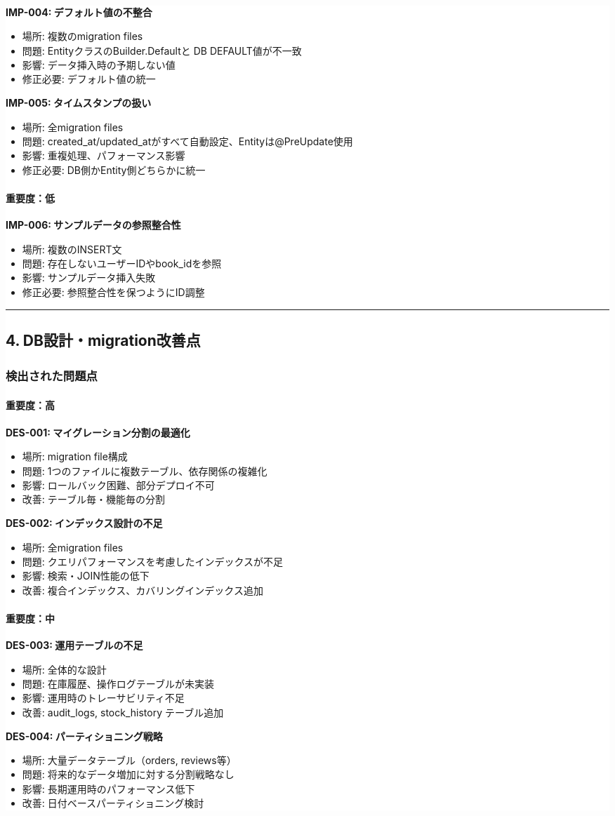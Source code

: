 **IMP-004: デフォルト値の不整合**
- 場所: 複数のmigration files
- 問題: EntityクラスのBuilder.Defaultと DB DEFAULT値が不一致
- 影響: データ挿入時の予期しない値
- 修正必要: デフォルト値の統一

**IMP-005: タイムスタンプの扱い**
- 場所: 全migration files
- 問題: created_at/updated_atがすべて自動設定、Entityは@PreUpdate使用
- 影響: 重複処理、パフォーマンス影響
- 修正必要: DB側かEntity側どちらかに統一

#### 重要度：低

**IMP-006: サンプルデータの参照整合性**
- 場所: 複数のINSERT文
- 問題: 存在しないユーザーIDやbook_idを参照
- 影響: サンプルデータ挿入失敗
- 修正必要: 参照整合性を保つようにID調整

---

## 4. DB設計・migration改善点

### 検出された問題点

#### 重要度：高

**DES-001: マイグレーション分割の最適化**
- 場所: migration file構成
- 問題: 1つのファイルに複数テーブル、依存関係の複雑化
- 影響: ロールバック困難、部分デプロイ不可
- 改善: テーブル毎・機能毎の分割

**DES-002: インデックス設計の不足**
- 場所: 全migration files
- 問題: クエリパフォーマンスを考慮したインデックスが不足
- 影響: 検索・JOIN性能の低下
- 改善: 複合インデックス、カバリングインデックス追加

#### 重要度：中

**DES-003: 運用テーブルの不足**
- 場所: 全体的な設計
- 問題: 在庫履歴、操作ログテーブルが未実装
- 影響: 運用時のトレーサビリティ不足
- 改善: audit_logs, stock_history テーブル追加

**DES-004: パーティショニング戦略**
- 場所: 大量データテーブル（orders, reviews等）
- 問題: 将来的なデータ増加に対する分割戦略なし
- 影響: 長期運用時のパフォーマンス低下
- 改善: 日付ベースパーティショニング検討

